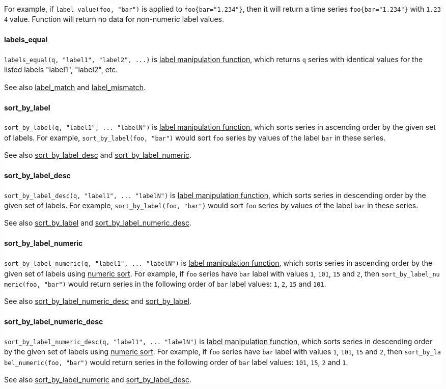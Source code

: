 For example, if `label_value(foo, "bar")` is applied to `foo{bar="1.234"}`, then it will return a time series
`foo{bar="1.234"}` with `1.234` value. Function will return no data for non-numeric label values.

#### labels_equal

`labels_equal(q, "label1", "label2", ...)` is [label manipulation function](#label-manipulation-functions), which returns `q` series with identical values for the listed labels
"label1", "label2", etc.

See also [label_match](#label_match) and [label_mismatch](#label_mismatch).

#### sort_by_label

`sort_by_label(q, "label1", ... "labelN")` is [label manipulation function](#label-manipulation-functions), which sorts series in ascending order by the given set of labels.
For example, `sort_by_label(foo, "bar")` would sort `foo` series by values of the label `bar` in these series.

See also [sort_by_label_desc](#sort_by_label_desc) and [sort_by_label_numeric](#sort_by_label_numeric).

#### sort_by_label_desc

`sort_by_label_desc(q, "label1", ... "labelN")` is [label manipulation function](#label-manipulation-functions), which sorts series in descending order by the given set of labels.
For example, `sort_by_label(foo, "bar")` would sort `foo` series by values of the label `bar` in these series.

See also [sort_by_label](#sort_by_label) and [sort_by_label_numeric_desc](#sort_by_label_numeric_desc).

#### sort_by_label_numeric

`sort_by_label_numeric(q, "label1", ... "labelN")` is [label manipulation function](#label-manipulation-functions), which sorts series in ascending order by the given set of labels
using [numeric sort](https://www.gnu.org/software/coreutils/manual/html_node/Version-sort-is-not-the-same-as-numeric-sort.html).
For example, if `foo` series have `bar` label with values `1`, `101`, `15` and `2`, then `sort_by_label_numeric(foo, "bar")` would return series
in the following order of `bar` label values: `1`, `2`, `15` and `101`.

See also [sort_by_label_numeric_desc](#sort_by_label_numeric_desc) and [sort_by_label](#sort_by_label).

#### sort_by_label_numeric_desc

`sort_by_label_numeric_desc(q, "label1", ... "labelN")` is [label manipulation function](#label-manipulation-functions), which sorts series in descending order
by the given set of labels using [numeric sort](https://www.gnu.org/software/coreutils/manual/html_node/Version-sort-is-not-the-same-as-numeric-sort.html).
For example, if `foo` series have `bar` label with values `1`, `101`, `15` and `2`, then `sort_by_label_numeric(foo, "bar")`
would return series in the following order of `bar` label values: `101`, `15`, `2` and `1`.

See also [sort_by_label_numeric](#sort_by_label_numeric) and [sort_by_label_desc](#sort_by_label_desc).
